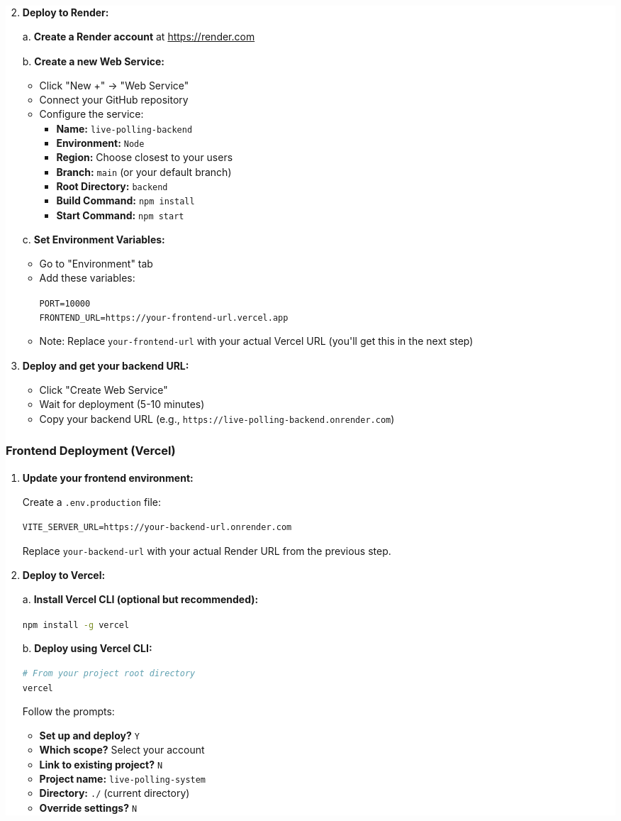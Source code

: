 2. **Deploy to Render:**
   
   a. **Create a Render account** at https://render.com
   
   b. **Create a new Web Service:**
   - Click "New +" → "Web Service"
   - Connect your GitHub repository
   - Configure the service:
     - **Name:** `live-polling-backend`
     - **Environment:** `Node`
     - **Region:** Choose closest to your users
     - **Branch:** `main` (or your default branch)
     - **Root Directory:** `backend`
     - **Build Command:** `npm install`
     - **Start Command:** `npm start`
   
   c. **Set Environment Variables:**
   - Go to "Environment" tab
   - Add these variables:
     ```
     PORT=10000
     FRONTEND_URL=https://your-frontend-url.vercel.app
     ```
   - Note: Replace `your-frontend-url` with your actual Vercel URL (you'll get this in the next step)

3. **Deploy and get your backend URL:**
   - Click "Create Web Service"
   - Wait for deployment (5-10 minutes)
   - Copy your backend URL (e.g., `https://live-polling-backend.onrender.com`)

### Frontend Deployment (Vercel)

1. **Update your frontend environment:**
   
   Create a `.env.production` file:
   ```env
   VITE_SERVER_URL=https://your-backend-url.onrender.com
   ```
   Replace `your-backend-url` with your actual Render URL from the previous step.

2. **Deploy to Vercel:**
   
   a. **Install Vercel CLI (optional but recommended):**
   ```bash
   npm install -g vercel
   ```
   
   b. **Deploy using Vercel CLI:**
   ```bash
   # From your project root directory
   vercel
   ```
   
   Follow the prompts:
   - **Set up and deploy?** `Y`
   - **Which scope?** Select your account
   - **Link to existing project?** `N`
   - **Project name:** `live-polling-system`
   - **Directory:** `./` (current directory)
   - **Override settings?** `N`
